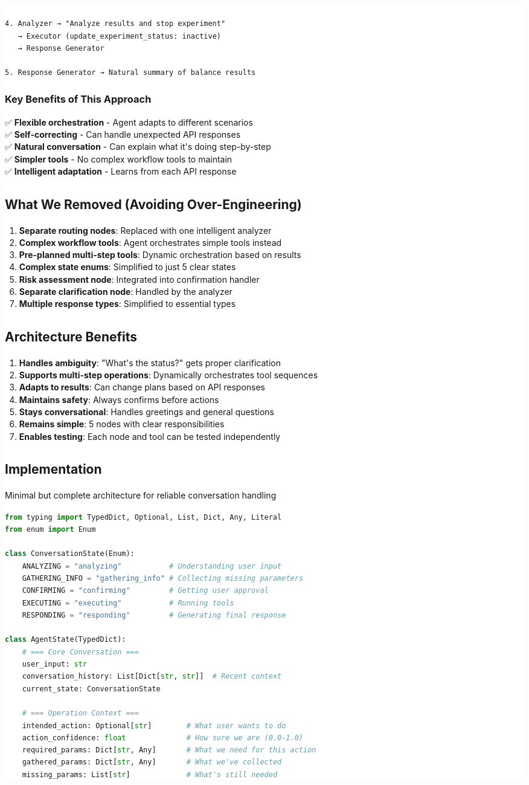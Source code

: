 ```

4. Analyzer → "Analyze results and stop experiment"
   → Executor (update_experiment_status: inactive)
   → Response Generator

5. Response Generator → Natural summary of balance results
```

### Key Benefits of This Approach

✅ **Flexible orchestration** - Agent adapts to different scenarios  
✅ **Self-correcting** - Can handle unexpected API responses  
✅ **Natural conversation** - Can explain what it's doing step-by-step  
✅ **Simpler tools** - No complex workflow tools to maintain  
✅ **Intelligent adaptation** - Learns from each API response  

## What We Removed (Avoiding Over-Engineering)

1. **Separate routing nodes**: Replaced with one intelligent analyzer
2. **Complex workflow tools**: Agent orchestrates simple tools instead
3. **Pre-planned multi-step tools**: Dynamic orchestration based on results
4. **Complex state enums**: Simplified to just 5 clear states
5. **Risk assessment node**: Integrated into confirmation handler  
6. **Separate clarification node**: Handled by the analyzer
7. **Multiple response types**: Simplified to essential types

## Architecture Benefits

1. **Handles ambiguity**: "What's the status?" gets proper clarification
2. **Supports multi-step operations**: Dynamically orchestrates tool sequences
3. **Adapts to results**: Can change plans based on API responses
4. **Maintains safety**: Always confirms before actions
5. **Stays conversational**: Handles greetings and general questions
6. **Remains simple**: 5 nodes with clear responsibilities
7. **Enables testing**: Each node and tool can be tested independently

## Implementation

Minimal but complete architecture for reliable conversation handling

```python
from typing import TypedDict, Optional, List, Dict, Any, Literal
from enum import Enum

class ConversationState(Enum):
    ANALYZING = "analyzing"           # Understanding user input
    GATHERING_INFO = "gathering_info" # Collecting missing parameters
    CONFIRMING = "confirming"         # Getting user approval
    EXECUTING = "executing"           # Running tools
    RESPONDING = "responding"         # Generating final response

class AgentState(TypedDict):
    # === Core Conversation ===
    user_input: str
    conversation_history: List[Dict[str, str]]  # Recent context
    current_state: ConversationState
    
    # === Operation Context ===
    intended_action: Optional[str]        # What user wants to do
    action_confidence: float              # How sure we are (0.0-1.0)
    required_params: Dict[str, Any]       # What we need for this action
    gathered_params: Dict[str, Any]       # What we've collected
    missing_params: List[str]             # What's still needed
```